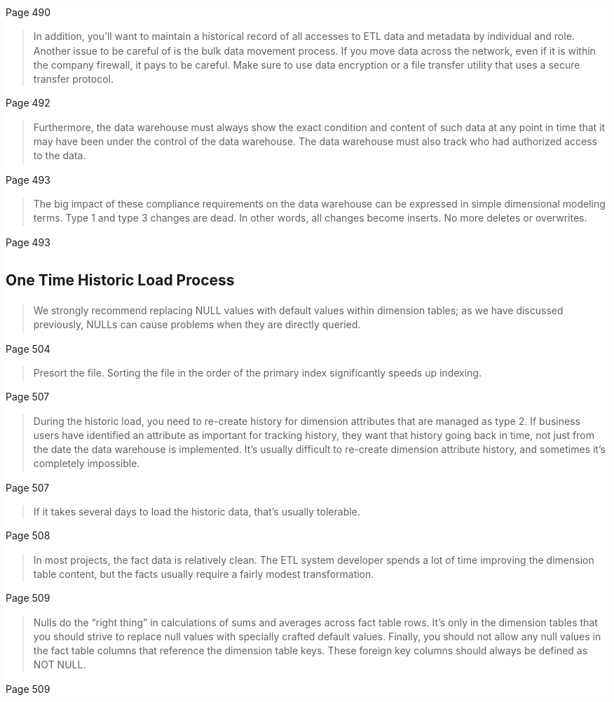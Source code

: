 Page 490		
		
> In addition, you’ll want to maintain a historical record of all accesses to ETL data and metadata by individual and role. Another issue to be careful of is the bulk data movement process. If you move data across the network, even if it is within the company firewall, it pays to be careful. Make sure to use data encryption or a file transfer utility that uses a secure transfer protocol.

Page 492

> Furthermore, the data warehouse must always show the exact condition and content of such data at any point in time that it may have been under the control of the data warehouse. The data warehouse must also track who had authorized access to the data.

Page 493		

> The big impact of these compliance requirements on the data warehouse can be expressed in simple dimensional modeling terms. Type 1 and type 3 changes are dead. In other words, all changes become inserts. No more deletes or overwrites.

Page 493		


## One Time Historic Load Process

> We strongly recommend replacing NULL values with default values within dimension tables; as we have discussed previously, NULLs can cause problems when they are directly queried.

Page 504		

> Presort the file. Sorting the file in the order of the primary index significantly speeds up indexing.

Page 507		

> During the historic load, you need to re-create history for dimension attributes that are managed as type 2. If business users have identified an attribute as important for tracking history, they want that history going back in time, not just from the date the data warehouse is implemented. It’s usually difficult to re-create dimension attribute history, and sometimes it’s completely impossible.

Page 507		

> If it takes several days to load the historic data, that’s usually tolerable.

Page 508		

> In most projects, the fact data is relatively clean. The ETL system developer spends a lot of time improving the dimension table content, but the facts usually require a fairly modest transformation.

Page 509		

> Nulls do the “right thing” in calculations of sums and averages across fact table rows. It’s only in the dimension tables that you should strive to replace null values with specially crafted default values. Finally, you should not allow any null values in the fact table columns that reference the dimension table keys. These foreign key columns should always be defined as NOT NULL.

Page 509		
